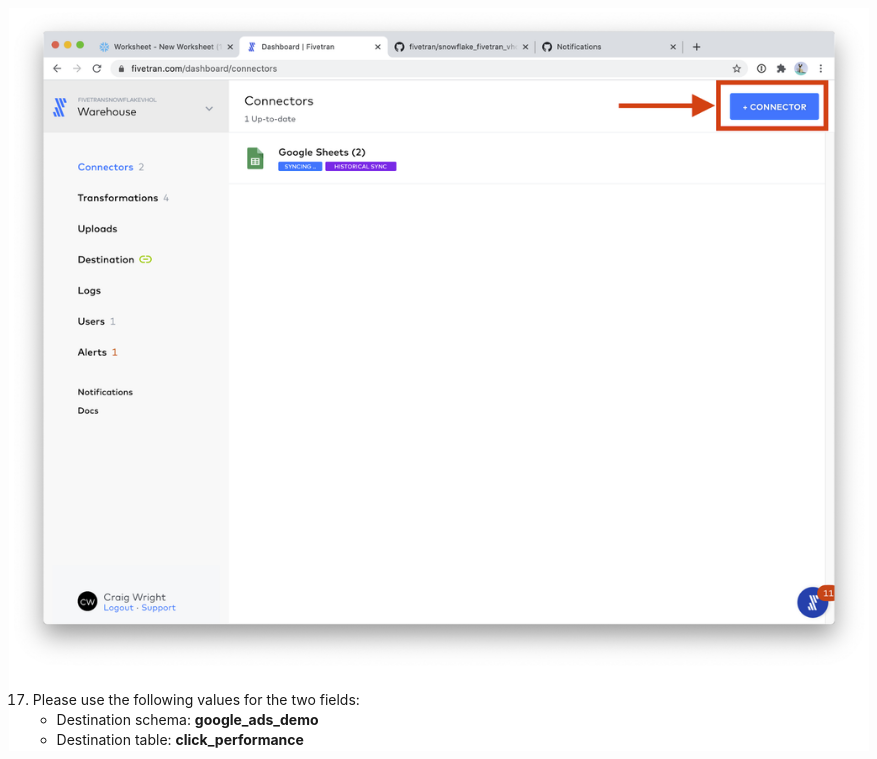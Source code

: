 ![Fivetran - Google Sheet15](assets/image108.png)  

17. Please use the following values for the two fields:
    * Destination schema: **google_ads_demo**
    * Destination table: **click_performance**